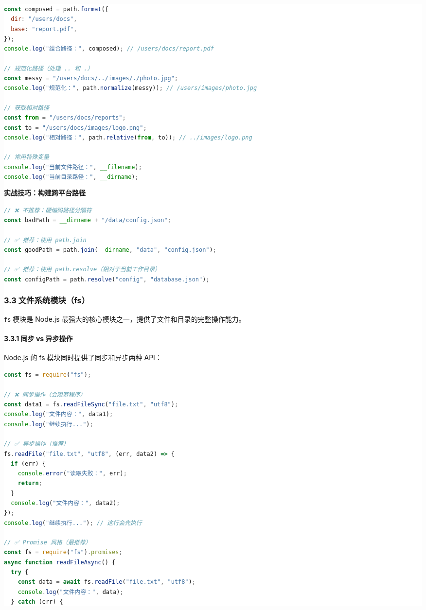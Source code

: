 ```javascript
const composed = path.format({
  dir: "/users/docs",
  base: "report.pdf",
});
console.log("组合路径：", composed); // /users/docs/report.pdf

// 规范化路径（处理 .. 和 .）
const messy = "/users/docs/../images/./photo.jpg";
console.log("规范化：", path.normalize(messy)); // /users/images/photo.jpg

// 获取相对路径
const from = "/users/docs/reports";
const to = "/users/docs/images/logo.png";
console.log("相对路径：", path.relative(from, to)); // ../images/logo.png

// 常用特殊变量
console.log("当前文件路径：", __filename);
console.log("当前目录路径：", __dirname);
```

**实战技巧：构建跨平台路径**

```javascript
// ❌ 不推荐：硬编码路径分隔符
const badPath = __dirname + "/data/config.json";

// ✅ 推荐：使用 path.join
const goodPath = path.join(__dirname, "data", "config.json");

// ✅ 推荐：使用 path.resolve（相对于当前工作目录）
const configPath = path.resolve("config", "database.json");
```

### 3.3 文件系统模块（fs）

`fs` 模块是 Node.js 最强大的核心模块之一，提供了文件和目录的完整操作能力。

#### 3.3.1 同步 vs 异步操作

Node.js 的 fs 模块同时提供了同步和异步两种 API：

```javascript
const fs = require("fs");

// ❌ 同步操作（会阻塞程序）
const data1 = fs.readFileSync("file.txt", "utf8");
console.log("文件内容：", data1);
console.log("继续执行...");

// ✅ 异步操作（推荐）
fs.readFile("file.txt", "utf8", (err, data2) => {
  if (err) {
    console.error("读取失败：", err);
    return;
  }
  console.log("文件内容：", data2);
});
console.log("继续执行..."); // 这行会先执行

// ✅ Promise 风格（最推荐）
const fs = require("fs").promises;
async function readFileAsync() {
  try {
    const data = await fs.readFile("file.txt", "utf8");
    console.log("文件内容：", data);
  } catch (err) {
```